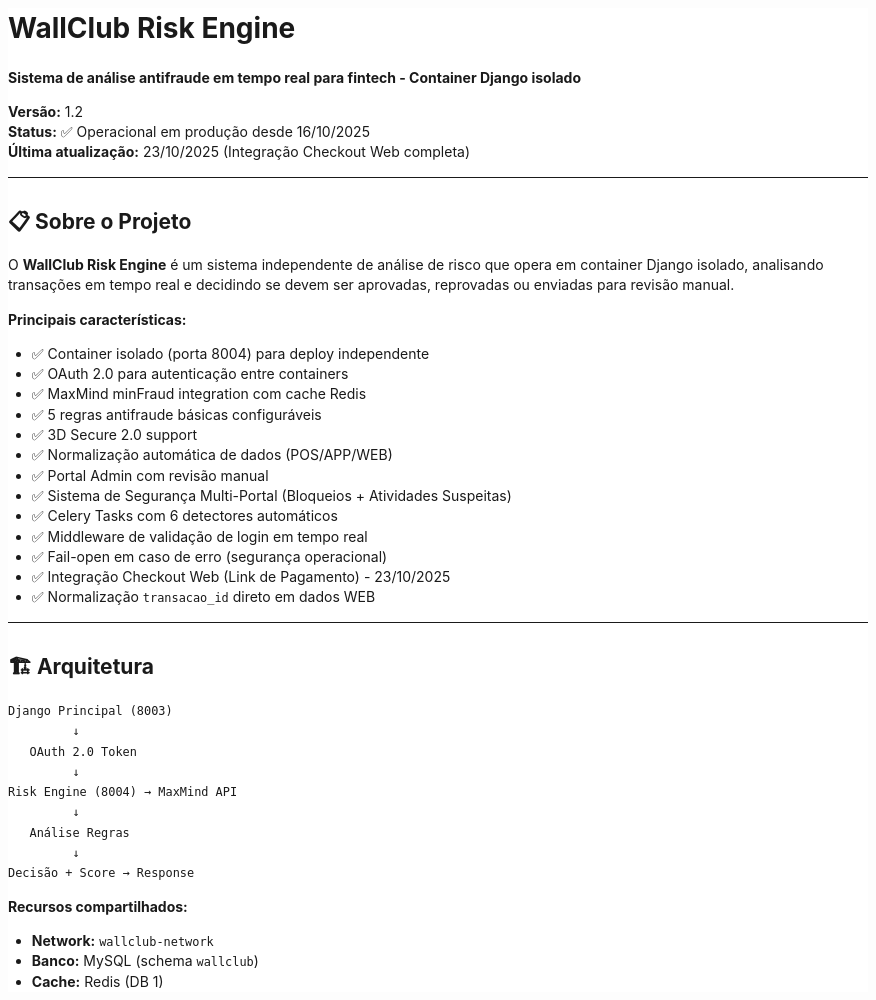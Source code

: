 # WallClub Risk Engine

**Sistema de análise antifraude em tempo real para fintech - Container Django isolado**

**Versão:** 1.2  
**Status:** ✅ Operacional em produção desde 16/10/2025  
**Última atualização:** 23/10/2025 (Integração Checkout Web completa)

---

## 📋 Sobre o Projeto

O **WallClub Risk Engine** é um sistema independente de análise de risco que opera em container Django isolado, analisando transações em tempo real e decidindo se devem ser aprovadas, reprovadas ou enviadas para revisão manual.

**Principais características:**
- ✅ Container isolado (porta 8004) para deploy independente
- ✅ OAuth 2.0 para autenticação entre containers
- ✅ MaxMind minFraud integration com cache Redis
- ✅ 5 regras antifraude básicas configuráveis
- ✅ 3D Secure 2.0 support
- ✅ Normalização automática de dados (POS/APP/WEB)
- ✅ Portal Admin com revisão manual
- ✅ Sistema de Segurança Multi-Portal (Bloqueios + Atividades Suspeitas)
- ✅ Celery Tasks com 6 detectores automáticos
- ✅ Middleware de validação de login em tempo real
- ✅ Fail-open em caso de erro (segurança operacional)
- ✅ Integração Checkout Web (Link de Pagamento) - 23/10/2025
- ✅ Normalização `transacao_id` direto em dados WEB

---

## 🏗️ Arquitetura

```
Django Principal (8003)
         ↓
   OAuth 2.0 Token
         ↓
Risk Engine (8004) → MaxMind API
         ↓
   Análise Regras
         ↓
Decisão + Score → Response
```

**Recursos compartilhados:**
- **Network:** `wallclub-network`
- **Banco:** MySQL (schema `wallclub`)
- **Cache:** Redis (DB 1)

